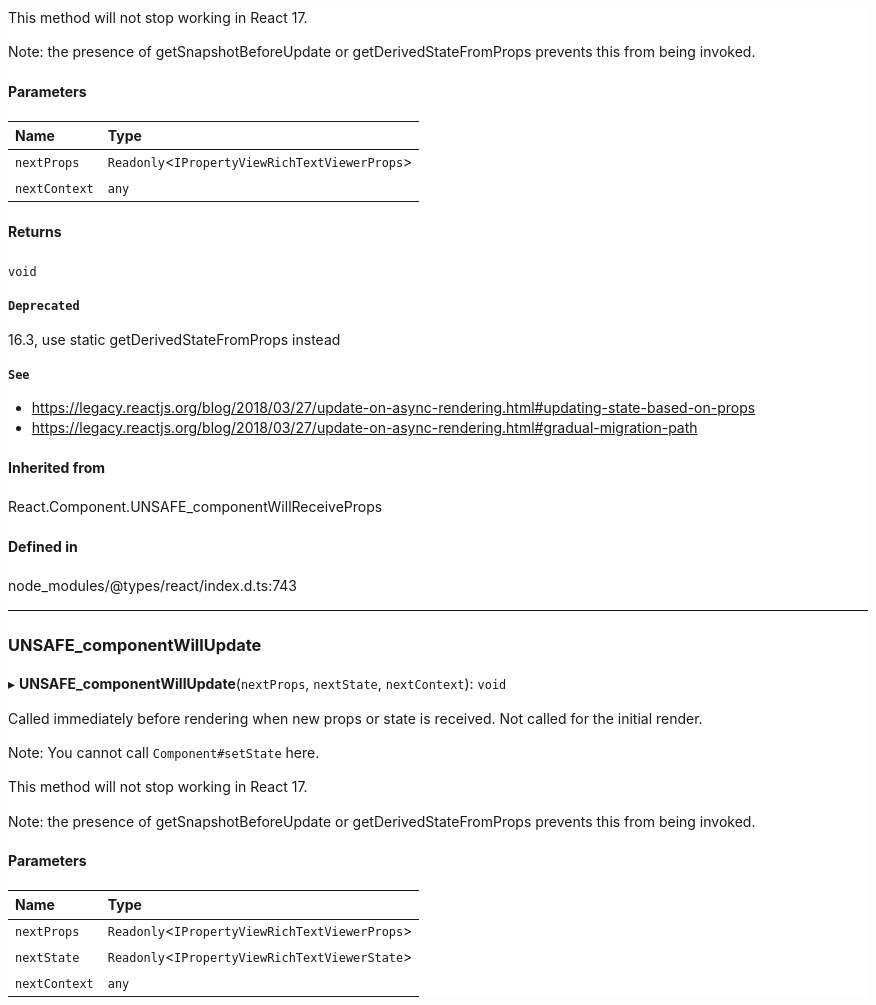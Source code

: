 This method will not stop working in React 17.

Note: the presence of getSnapshotBeforeUpdate or getDerivedStateFromProps
prevents this from being invoked.

#### Parameters

| Name | Type |
| :------ | :------ |
| `nextProps` | `Readonly`\<`IPropertyViewRichTextViewerProps`\> |
| `nextContext` | `any` |

#### Returns

`void`

**`Deprecated`**

16.3, use static getDerivedStateFromProps instead

**`See`**

 - https://legacy.reactjs.org/blog/2018/03/27/update-on-async-rendering.html#updating-state-based-on-props
 - https://legacy.reactjs.org/blog/2018/03/27/update-on-async-rendering.html#gradual-migration-path

#### Inherited from

React.Component.UNSAFE\_componentWillReceiveProps

#### Defined in

node_modules/@types/react/index.d.ts:743

___

### UNSAFE\_componentWillUpdate

▸ **UNSAFE_componentWillUpdate**(`nextProps`, `nextState`, `nextContext`): `void`

Called immediately before rendering when new props or state is received. Not called for the initial render.

Note: You cannot call `Component#setState` here.

This method will not stop working in React 17.

Note: the presence of getSnapshotBeforeUpdate or getDerivedStateFromProps
prevents this from being invoked.

#### Parameters

| Name | Type |
| :------ | :------ |
| `nextProps` | `Readonly`\<`IPropertyViewRichTextViewerProps`\> |
| `nextState` | `Readonly`\<`IPropertyViewRichTextViewerState`\> |
| `nextContext` | `any` |
